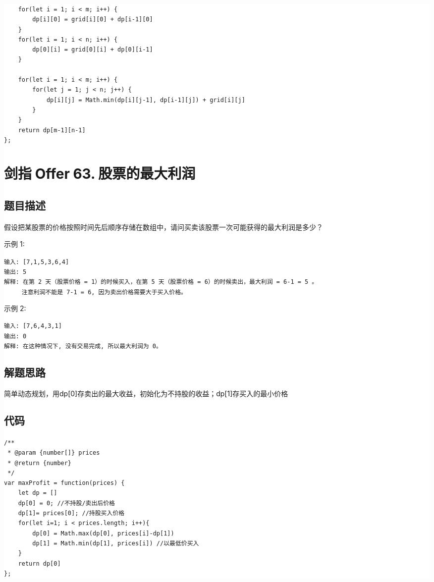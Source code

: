 ```
    for(let i = 1; i < m; i++) {
        dp[i][0] = grid[i][0] + dp[i-1][0]
    }
    for(let i = 1; i < n; i++) {
        dp[0][i] = grid[0][i] + dp[0][i-1]
    }

    for(let i = 1; i < m; i++) {
        for(let j = 1; j < n; j++) {
            dp[i][j] = Math.min(dp[i][j-1], dp[i-1][j]) + grid[i][j]
        }
    }
    return dp[m-1][n-1]
};
```

# 剑指 Offer 63. 股票的最大利润

## 题目描述
假设把某股票的价格按照时间先后顺序存储在数组中，请问买卖该股票一次可能获得的最大利润是多少？

示例 1:
```
输入: [7,1,5,3,6,4]
输出: 5
解释: 在第 2 天（股票价格 = 1）的时候买入，在第 5 天（股票价格 = 6）的时候卖出，最大利润 = 6-1 = 5 。
     注意利润不能是 7-1 = 6, 因为卖出价格需要大于买入价格。 
```

示例 2:
```
输入: [7,6,4,3,1]
输出: 0
解释: 在这种情况下, 没有交易完成, 所以最大利润为 0。
```

## 解题思路
简单动态规划，用dp[0]存卖出的最大收益，初始化为不持股的收益；dp[1]存买入的最小价格

## 代码
```
/**
 * @param {number[]} prices
 * @return {number}
 */
var maxProfit = function(prices) {
    let dp = []
    dp[0] = 0; //不持股/卖出后价格
    dp[1]= prices[0]; //持股买入价格
    for(let i=1; i < prices.length; i++){
        dp[0] = Math.max(dp[0], prices[i]-dp[1])
        dp[1] = Math.min(dp[1], prices[i]) //以最低价买入
    }
    return dp[0]
};
```
